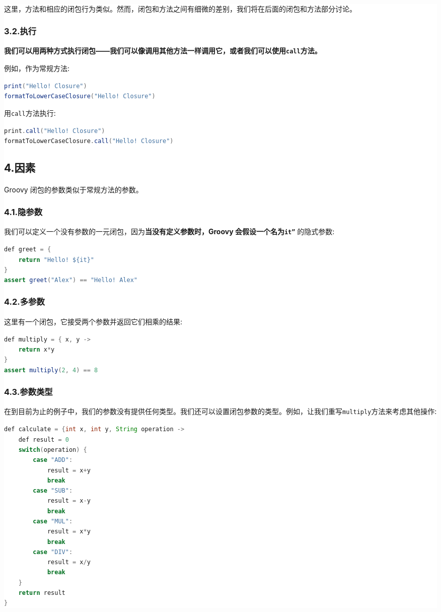 这里，方法和相应的闭包行为类似。然而，闭包和方法之间有细微的差别，我们将在后面的闭包和方法部分讨论。

### 3.2.执行

**我们可以用两种方式执行闭包——我们可以像调用其他方法一样调用它，或者我们可以使用`call`方法。**

例如，作为常规方法:

```java
print("Hello! Closure")
formatToLowerCaseClosure("Hello! Closure") 
```

用`call`方法执行:

```java
print.call("Hello! Closure") 
formatToLowerCaseClosure.call("Hello! Closure")
```

## 4.因素

Groovy 闭包的参数类似于常规方法的参数。

### 4.1.隐参数

我们可以定义一个没有参数的一元闭包，因为**当没有定义参数时，Groovy 会假设一个名为`it”`** 的隐式参数:

```java
def greet = {
    return "Hello! ${it}"
}
assert greet("Alex") == "Hello! Alex"
```

### 4.2.多参数

这里有一个闭包，它接受两个参数并返回它们相乘的结果:

```java
def multiply = { x, y -> 
    return x*y 
}
assert multiply(2, 4) == 8
```

### 4.3.参数类型

在到目前为止的例子中，我们的参数没有提供任何类型。我们还可以设置闭包参数的类型。例如，让我们重写`multiply`方法来考虑其他操作:

```java
def calculate = {int x, int y, String operation ->
    def result = 0    
    switch(operation) {
        case "ADD":
            result = x+y
            break
        case "SUB":
            result = x-y
            break
        case "MUL":
            result = x*y
            break
        case "DIV":
            result = x/y
            break
    }
    return result
}
```